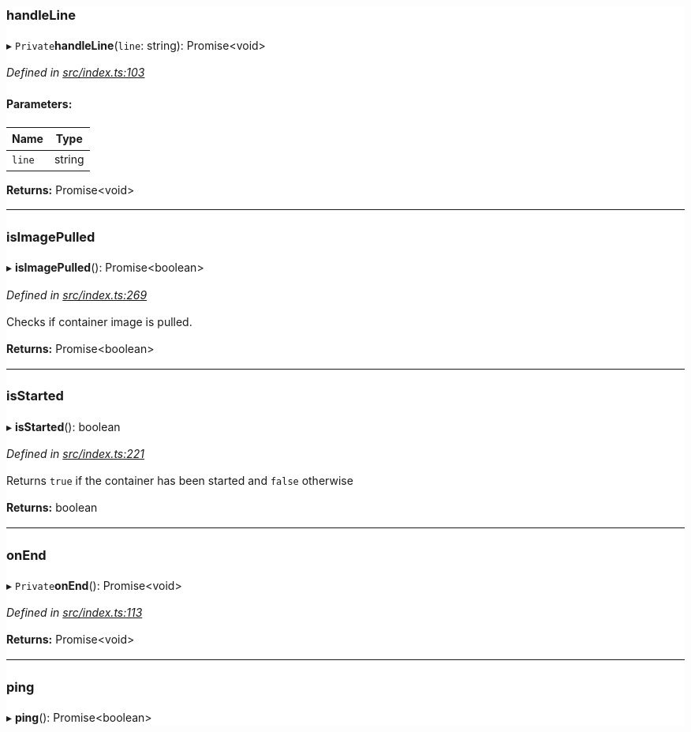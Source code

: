### handleLine

▸ `Private`**handleLine**(`line`: string): Promise\<void>

*Defined in [src/index.ts:103](https://github.com/dominik-korsa/test-jail/blob/e012a68/src/index.ts#L103)*

#### Parameters:

Name | Type |
------ | ------ |
`line` | string |

**Returns:** Promise\<void>

___

### isImagePulled

▸ **isImagePulled**(): Promise\<boolean>

*Defined in [src/index.ts:269](https://github.com/dominik-korsa/test-jail/blob/e012a68/src/index.ts#L269)*

Checks if container image is pulled.

**Returns:** Promise\<boolean>

___

### isStarted

▸ **isStarted**(): boolean

*Defined in [src/index.ts:221](https://github.com/dominik-korsa/test-jail/blob/e012a68/src/index.ts#L221)*

Returns `true` if the container has been started and `false` otherwise

**Returns:** boolean

___

### onEnd

▸ `Private`**onEnd**(): Promise\<void>

*Defined in [src/index.ts:113](https://github.com/dominik-korsa/test-jail/blob/e012a68/src/index.ts#L113)*

**Returns:** Promise\<void>

___

### ping

▸ **ping**(): Promise\<boolean>
